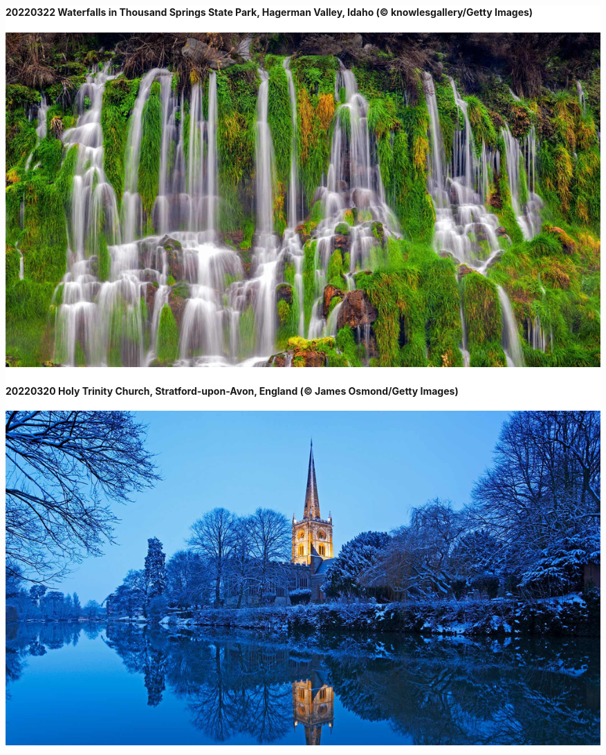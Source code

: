 #### 20220322 Waterfalls in Thousand Springs State Park, Hagerman Valley, Idaho (© knowlesgallery/Getty Images)

![](20220322_ThousandSprings_1920x1080.jpg)

#### 20220320 Holy Trinity Church, Stratford-upon-Avon, England (© James Osmond/Getty Images)

![](20220320_TheBard_1920x1080.jpg)
